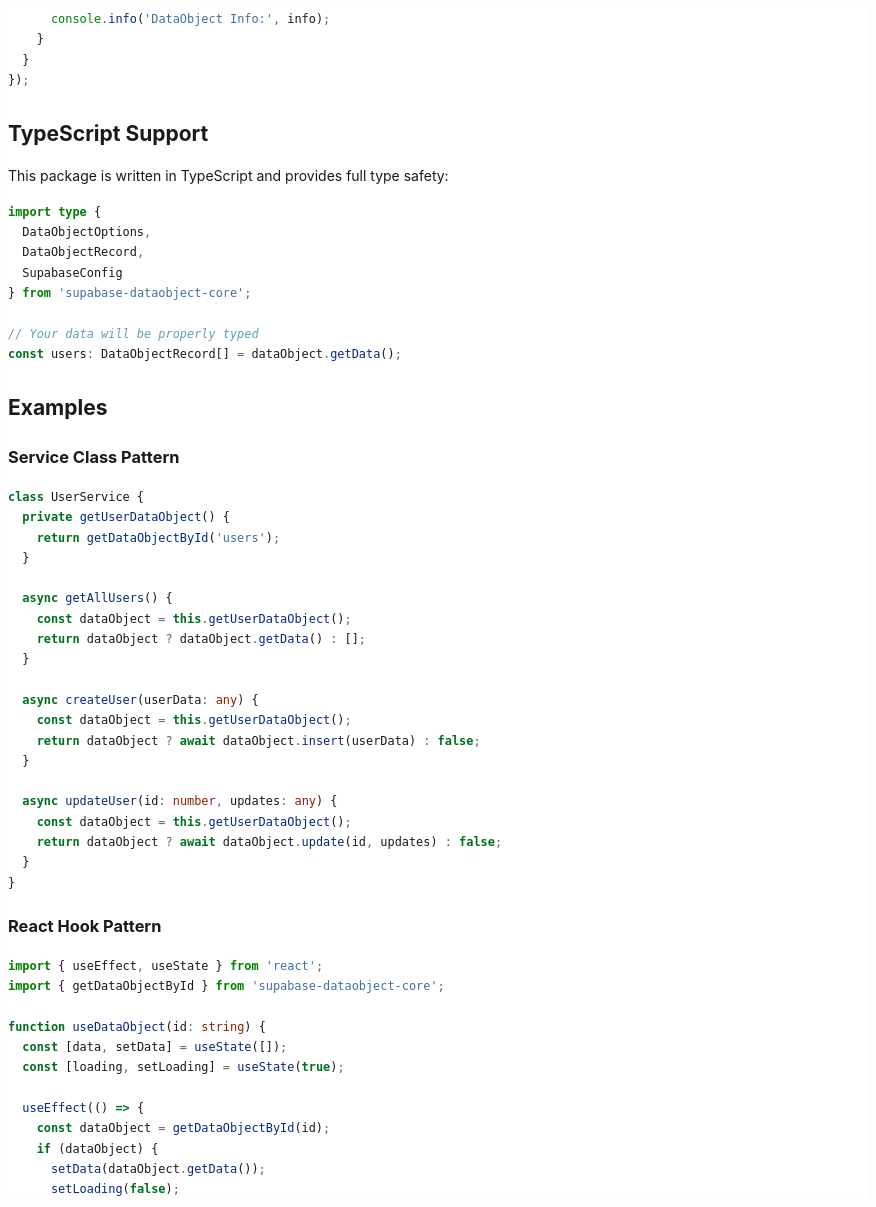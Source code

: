 ```typescript
      console.info('DataObject Info:', info);
    }
  }
});
```

## TypeScript Support

This package is written in TypeScript and provides full type safety:

```typescript
import type { 
  DataObjectOptions, 
  DataObjectRecord, 
  SupabaseConfig 
} from 'supabase-dataobject-core';

// Your data will be properly typed
const users: DataObjectRecord[] = dataObject.getData();
```

## Examples

### Service Class Pattern

```typescript
class UserService {
  private getUserDataObject() {
    return getDataObjectById('users');
  }

  async getAllUsers() {
    const dataObject = this.getUserDataObject();
    return dataObject ? dataObject.getData() : [];
  }

  async createUser(userData: any) {
    const dataObject = this.getUserDataObject();
    return dataObject ? await dataObject.insert(userData) : false;
  }

  async updateUser(id: number, updates: any) {
    const dataObject = this.getUserDataObject();
    return dataObject ? await dataObject.update(id, updates) : false;
  }
}
```

### React Hook Pattern

```typescript
import { useEffect, useState } from 'react';
import { getDataObjectById } from 'supabase-dataobject-core';

function useDataObject(id: string) {
  const [data, setData] = useState([]);
  const [loading, setLoading] = useState(true);

  useEffect(() => {
    const dataObject = getDataObjectById(id);
    if (dataObject) {
      setData(dataObject.getData());
      setLoading(false);

```